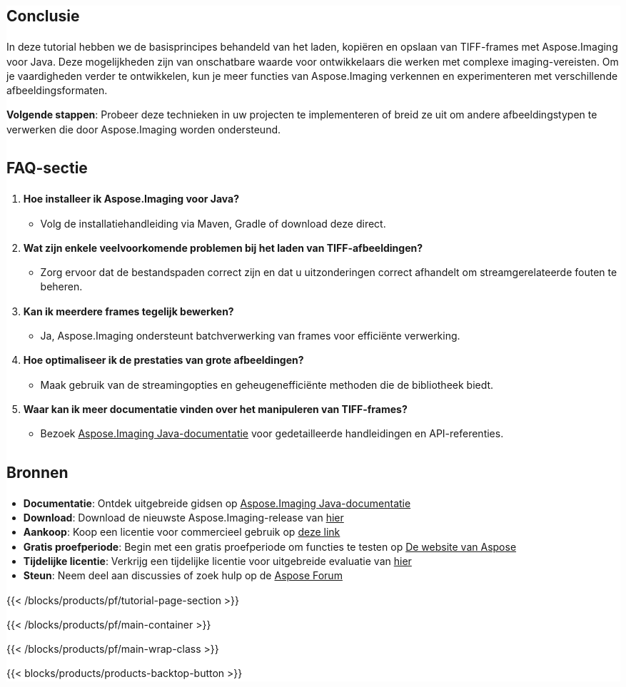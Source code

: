 ## Conclusie

In deze tutorial hebben we de basisprincipes behandeld van het laden, kopiëren en opslaan van TIFF-frames met Aspose.Imaging voor Java. Deze mogelijkheden zijn van onschatbare waarde voor ontwikkelaars die werken met complexe imaging-vereisten. Om je vaardigheden verder te ontwikkelen, kun je meer functies van Aspose.Imaging verkennen en experimenteren met verschillende afbeeldingsformaten.

**Volgende stappen**: Probeer deze technieken in uw projecten te implementeren of breid ze uit om andere afbeeldingstypen te verwerken die door Aspose.Imaging worden ondersteund.

## FAQ-sectie

1. **Hoe installeer ik Aspose.Imaging voor Java?**
   - Volg de installatiehandleiding via Maven, Gradle of download deze direct.

2. **Wat zijn enkele veelvoorkomende problemen bij het laden van TIFF-afbeeldingen?**
   - Zorg ervoor dat de bestandspaden correct zijn en dat u uitzonderingen correct afhandelt om streamgerelateerde fouten te beheren.

3. **Kan ik meerdere frames tegelijk bewerken?**
   - Ja, Aspose.Imaging ondersteunt batchverwerking van frames voor efficiënte verwerking.

4. **Hoe optimaliseer ik de prestaties van grote afbeeldingen?**
   - Maak gebruik van de streamingopties en geheugenefficiënte methoden die de bibliotheek biedt.

5. **Waar kan ik meer documentatie vinden over het manipuleren van TIFF-frames?**
   - Bezoek [Aspose.Imaging Java-documentatie](https://reference.aspose.com/imaging/java/) voor gedetailleerde handleidingen en API-referenties.

## Bronnen

- **Documentatie**: Ontdek uitgebreide gidsen op [Aspose.Imaging Java-documentatie](https://reference.aspose.com/imaging/java/)
- **Download**: Download de nieuwste Aspose.Imaging-release van [hier](https://releases.aspose.com/imaging/java/)
- **Aankoop**: Koop een licentie voor commercieel gebruik op [deze link](https://purchase.aspose.com/buy)
- **Gratis proefperiode**: Begin met een gratis proefperiode om functies te testen op [De website van Aspose](https://releases.aspose.com/imaging/java/)
- **Tijdelijke licentie**: Verkrijg een tijdelijke licentie voor uitgebreide evaluatie van [hier](https://purchase.aspose.com/temporary-license/)
- **Steun**: Neem deel aan discussies of zoek hulp op de [Aspose Forum](https://forum.aspose.com/c/imaging/10)

{{< /blocks/products/pf/tutorial-page-section >}}

{{< /blocks/products/pf/main-container >}}

{{< /blocks/products/pf/main-wrap-class >}}

{{< blocks/products/products-backtop-button >}}
